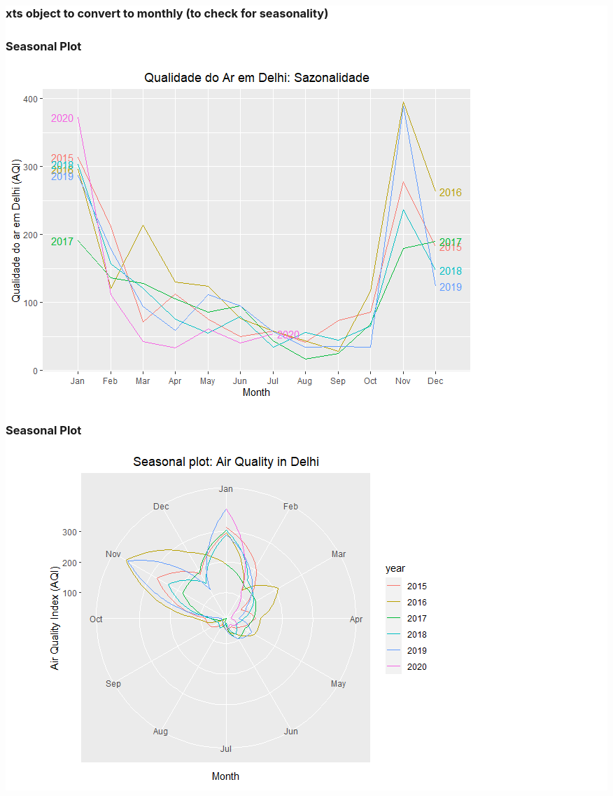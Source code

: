 
### xts object to convert to monthly (to check for seasonality)


### Seasonal Plot
![](Caracteristicas_dataset_files/figure-html/unnamed-chunk-10-1.png)

### Seasonal Plot
![](Caracteristicas_dataset_files/figure-html/unnamed-chunk-11-1.png)
